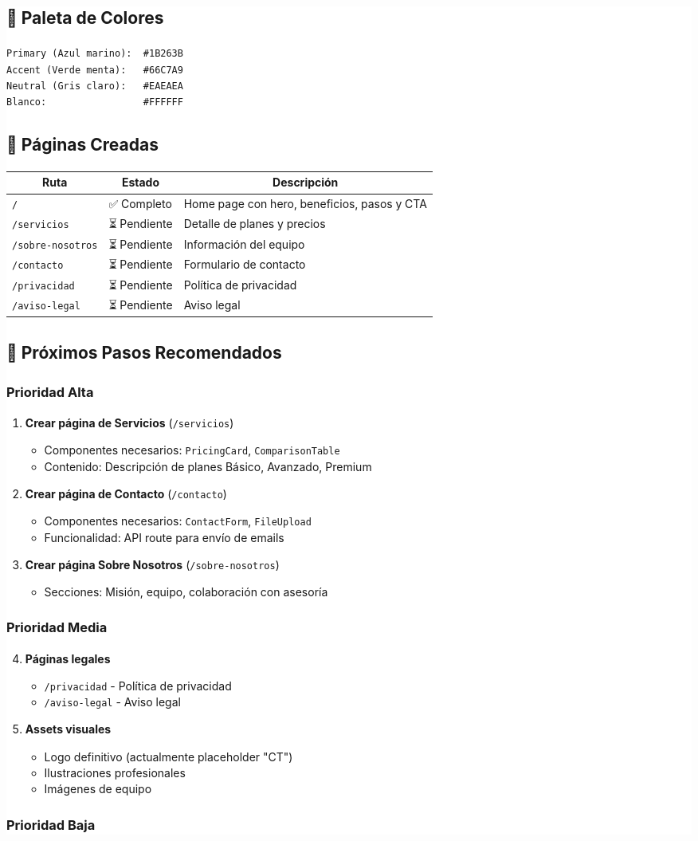 ## 🎨 Paleta de Colores

```
Primary (Azul marino):  #1B263B
Accent (Verde menta):   #66C7A9
Neutral (Gris claro):   #EAEAEA
Blanco:                 #FFFFFF
```

## 📄 Páginas Creadas

| Ruta | Estado | Descripción |
|------|--------|-------------|
| `/` | ✅ Completo | Home page con hero, beneficios, pasos y CTA |
| `/servicios` | ⏳ Pendiente | Detalle de planes y precios |
| `/sobre-nosotros` | ⏳ Pendiente | Información del equipo |
| `/contacto` | ⏳ Pendiente | Formulario de contacto |
| `/privacidad` | ⏳ Pendiente | Política de privacidad |
| `/aviso-legal` | ⏳ Pendiente | Aviso legal |

## 🔧 Próximos Pasos Recomendados

### Prioridad Alta

1. **Crear página de Servicios** (`/servicios`)
   - Componentes necesarios: `PricingCard`, `ComparisonTable`
   - Contenido: Descripción de planes Básico, Avanzado, Premium

2. **Crear página de Contacto** (`/contacto`)
   - Componentes necesarios: `ContactForm`, `FileUpload`
   - Funcionalidad: API route para envío de emails

3. **Crear página Sobre Nosotros** (`/sobre-nosotros`)
   - Secciones: Misión, equipo, colaboración con asesoría

### Prioridad Media

4. **Páginas legales**
   - `/privacidad` - Política de privacidad
   - `/aviso-legal` - Aviso legal

5. **Assets visuales**
   - Logo definitivo (actualmente placeholder "CT")
   - Ilustraciones profesionales
   - Imágenes de equipo

### Prioridad Baja
